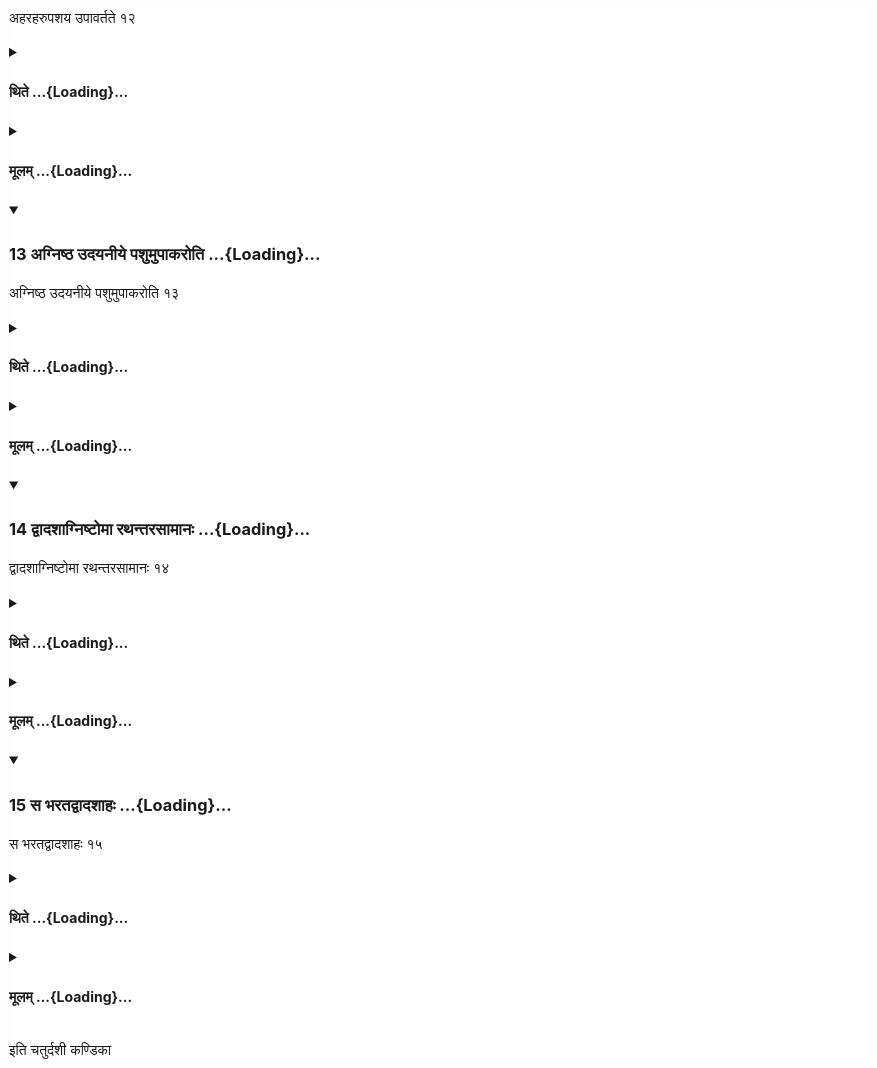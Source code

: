 अहरहरुपशय उपावर्तते १२
</details>
</div>
<div class="js_include collapsed" newlevelforh1="4" title="थिते" unfilled url="/vedAH_yajuH/taittirIyam/sUtram/ApastambaH/shrautam/thite/21/14/12_aharaharupashaya_upAvartate.md">
<details><summary><h4>थिते ...{Loading}...</h4></summary></details>
</div>
<div class="js_include collapsed" newlevelforh1="4" title="मूलम्" unfilled url="/vedAH_yajuH/taittirIyam/sUtram/ApastambaH/shrautam/mUlam/21/14/12_aharaharupashaya_upAvartate.md">
<details><summary><h4>मूलम् ...{Loading}...</h4></summary></details>
</div>
<div class="js_include" includetitle="true" newlevelforh1="3" unfilled url="/vedAH_yajuH/taittirIyam/sUtram/ApastambaH/shrautam/vishvAsa-prastutiH/21/14/13_agniShTha_udayanIye_pashumupAkaroti.md">
<details open><summary><h3>13 अग्निष्ठ उदयनीये पशुमुपाकरोति ...{Loading}...</h3></summary>

अग्निष्ठ उदयनीये पशुमुपाकरोति १३
</details>
</div>
<div class="js_include collapsed" newlevelforh1="4" title="थिते" unfilled url="/vedAH_yajuH/taittirIyam/sUtram/ApastambaH/shrautam/thite/21/14/13_agniShTha_udayanIye_pashumupAkaroti.md">
<details><summary><h4>थिते ...{Loading}...</h4></summary></details>
</div>
<div class="js_include collapsed" newlevelforh1="4" title="मूलम्" unfilled url="/vedAH_yajuH/taittirIyam/sUtram/ApastambaH/shrautam/mUlam/21/14/13_agniShTha_udayanIye_pashumupAkaroti.md">
<details><summary><h4>मूलम् ...{Loading}...</h4></summary></details>
</div>
<div class="js_include" includetitle="true" newlevelforh1="3" unfilled url="/vedAH_yajuH/taittirIyam/sUtram/ApastambaH/shrautam/vishvAsa-prastutiH/21/14/14_dvAdashAgniShTomA_rathantarasAmAnaH.md">
<details open><summary><h3>14 द्वादशाग्निष्टोमा रथन्तरसामानः ...{Loading}...</h3></summary>

द्वादशाग्निष्टोमा रथन्तरसामानः १४
</details>
</div>
<div class="js_include collapsed" newlevelforh1="4" title="थिते" unfilled url="/vedAH_yajuH/taittirIyam/sUtram/ApastambaH/shrautam/thite/21/14/14_dvAdashAgniShTomA_rathantarasAmAnaH.md">
<details><summary><h4>थिते ...{Loading}...</h4></summary></details>
</div>
<div class="js_include collapsed" newlevelforh1="4" title="मूलम्" unfilled url="/vedAH_yajuH/taittirIyam/sUtram/ApastambaH/shrautam/mUlam/21/14/14_dvAdashAgniShTomA_rathantarasAmAnaH.md">
<details><summary><h4>मूलम् ...{Loading}...</h4></summary></details>
</div>
<div class="js_include" includetitle="true" newlevelforh1="3" unfilled url="/vedAH_yajuH/taittirIyam/sUtram/ApastambaH/shrautam/vishvAsa-prastutiH/21/14/15_sa_bharatadvAdashAhaH.md">
<details open><summary><h3>15 स भरतद्वादशाहः ...{Loading}...</h3></summary>

स भरतद्वादशाहः १५
</details>
</div>
<div class="js_include collapsed" newlevelforh1="4" title="थिते" unfilled url="/vedAH_yajuH/taittirIyam/sUtram/ApastambaH/shrautam/thite/21/14/15_sa_bharatadvAdashAhaH.md">
<details><summary><h4>थिते ...{Loading}...</h4></summary></details>
</div>
<div class="js_include collapsed" newlevelforh1="4" title="मूलम्" unfilled url="/vedAH_yajuH/taittirIyam/sUtram/ApastambaH/shrautam/mUlam/21/14/15_sa_bharatadvAdashAhaH.md">
<details><summary><h4>मूलम् ...{Loading}...</h4></summary></details>
</div>

  
इति चतुर्दशी कण्डिका 
